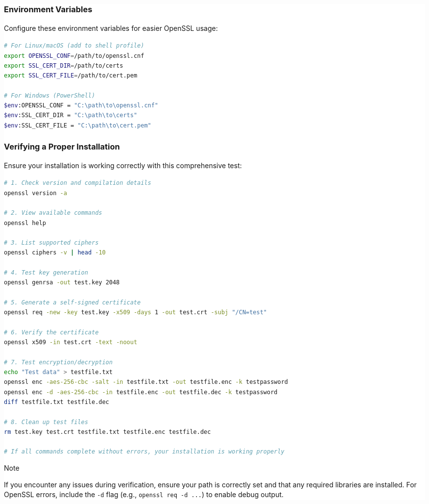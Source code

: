 ### Environment Variables

Configure these environment variables for easier OpenSSL usage:

```bash
# For Linux/macOS (add to shell profile)
export OPENSSL_CONF=/path/to/openssl.cnf
export SSL_CERT_DIR=/path/to/certs
export SSL_CERT_FILE=/path/to/cert.pem

# For Windows (PowerShell)
$env:OPENSSL_CONF = "C:\path\to\openssl.cnf"
$env:SSL_CERT_DIR = "C:\path\to\certs"
$env:SSL_CERT_FILE = "C:\path\to\cert.pem"
```

### Verifying a Proper Installation

Ensure your installation is working correctly with this comprehensive test:

```bash
# 1. Check version and compilation details
openssl version -a

# 2. View available commands
openssl help

# 3. List supported ciphers
openssl ciphers -v | head -10

# 4. Test key generation
openssl genrsa -out test.key 2048

# 5. Generate a self-signed certificate
openssl req -new -key test.key -x509 -days 1 -out test.crt -subj "/CN=test"

# 6. Verify the certificate
openssl x509 -in test.crt -text -noout

# 7. Test encryption/decryption
echo "Test data" > testfile.txt
openssl enc -aes-256-cbc -salt -in testfile.txt -out testfile.enc -k testpassword
openssl enc -d -aes-256-cbc -in testfile.enc -out testfile.dec -k testpassword
diff testfile.txt testfile.dec

# 8. Clean up test files
rm test.key test.crt testfile.txt testfile.enc testfile.dec

# If all commands complete without errors, your installation is working properly
```

> [!NOTE]
> If you encounter any issues during verification, ensure your path is correctly set and that any required libraries are installed. For OpenSSL errors, include the `-d` flag (e.g., `openssl req -d ...`) to enable debug output.

